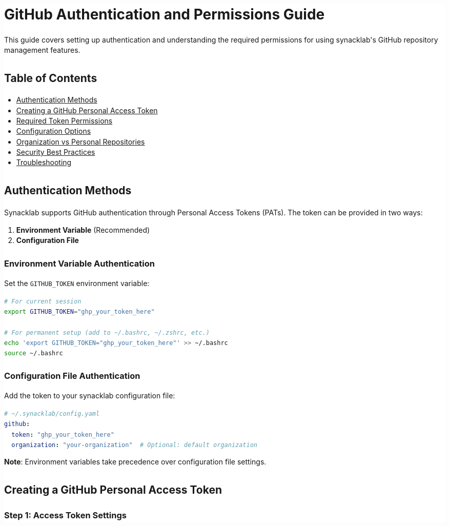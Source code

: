# GitHub Authentication and Permissions Guide

This guide covers setting up authentication and understanding the required permissions for using synacklab's GitHub repository management features.

## Table of Contents

- [Authentication Methods](#authentication-methods)
- [Creating a GitHub Personal Access Token](#creating-a-github-personal-access-token)
- [Required Token Permissions](#required-token-permissions)
- [Configuration Options](#configuration-options)
- [Organization vs Personal Repositories](#organization-vs-personal-repositories)
- [Security Best Practices](#security-best-practices)
- [Troubleshooting](#troubleshooting)

## Authentication Methods

Synacklab supports GitHub authentication through Personal Access Tokens (PATs). The token can be provided in two ways:

1. **Environment Variable** (Recommended)
2. **Configuration File**

### Environment Variable Authentication

Set the `GITHUB_TOKEN` environment variable:

```bash
# For current session
export GITHUB_TOKEN="ghp_your_token_here"

# For permanent setup (add to ~/.bashrc, ~/.zshrc, etc.)
echo 'export GITHUB_TOKEN="ghp_your_token_here"' >> ~/.bashrc
source ~/.bashrc
```

### Configuration File Authentication

Add the token to your synacklab configuration file:

```yaml
# ~/.synacklab/config.yaml
github:
  token: "ghp_your_token_here"
  organization: "your-organization"  # Optional: default organization
```

**Note**: Environment variables take precedence over configuration file settings.

## Creating a GitHub Personal Access Token

### Step 1: Access Token Settings
